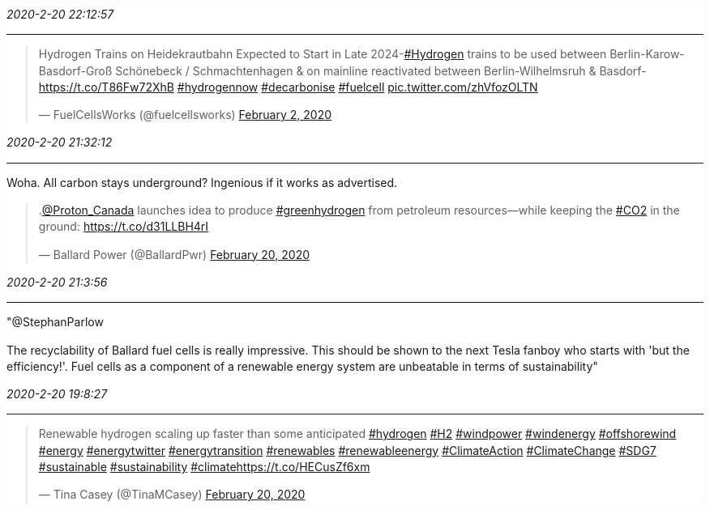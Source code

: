 *2020-2-20 22:12:57*

---

<blockquote class="twitter-tweet"><p lang="de" dir="ltr">Hydrogen Trains on Heidekrautbahn Expected to Start in Late 2024-<a href="https://twitter.com/hashtag/Hydrogen?src=hash&amp;ref_src=twsrc%5Etfw">#Hydrogen</a> trains to be used between Berlin-Karow-Basdorf-Groß Schönebeck / Schmachtenhagen &amp; on mainline reactivated between Berlin-Wilhelmsruh &amp; Basdorf-<a href="https://t.co/T86Fw72XhB">https://t.co/T86Fw72XhB</a> <a href="https://twitter.com/hashtag/hydrogennow?src=hash&amp;ref_src=twsrc%5Etfw">#hydrogennow</a> <a href="https://twitter.com/hashtag/decarbonise?src=hash&amp;ref_src=twsrc%5Etfw">#decarbonise</a> <a href="https://twitter.com/hashtag/fuelcell?src=hash&amp;ref_src=twsrc%5Etfw">#fuelcell</a> <a href="https://t.co/zhVfozOLTN">pic.twitter.com/zhVfozOLTN</a></p>&mdash; FuelCellsWorks (@fuelcellsworks) <a href="https://twitter.com/fuelcellsworks/status/1223978267042091015?ref_src=twsrc%5Etfw">February 2, 2020</a></blockquote> <script async src="https://platform.twitter.com/widgets.js" charset="utf-8"></script>

*2020-2-20 21:32:12*

---

Woha. All carbon stays underground? Ingenious if it works as advertised.

<blockquote class="twitter-tweet"><p lang="en" dir="ltr">.<a href="https://twitter.com/Proton_Canada?ref_src=twsrc%5Etfw">@Proton_Canada</a> launches idea to produce <a href="https://twitter.com/hashtag/greenhydrogen?src=hash&amp;ref_src=twsrc%5Etfw">#greenhydrogen</a> from petroleum resources—while keeping the <a href="https://twitter.com/hashtag/CO2?src=hash&amp;ref_src=twsrc%5Etfw">#CO2</a> in the ground: <a href="https://t.co/d31LLBH4rI">https://t.co/d31LLBH4rI</a></p>&mdash; Ballard Power (@BallardPwr) <a href="https://twitter.com/BallardPwr/status/1230314372792291328?ref_src=twsrc%5Etfw">February 20, 2020</a></blockquote> <script async src="https://platform.twitter.com/widgets.js" charset="utf-8"></script>

*2020-2-20 21:3:56*

---

"@StephanParlow

The recyclability of Ballard fuel cells is really impressive. This
should be shown to the next Tesla fanboy who starts with 'but the
efficiency!'. Fuel cells as a component of a renewable energy system
are unbeatable in terms of sustainability"

*2020-2-20 19:8:27*

---

<blockquote class="twitter-tweet"><p lang="en" dir="ltr">Renewable hydrogen scaling up faster than some anticipated <a href="https://twitter.com/hashtag/hydrogen?src=hash&amp;ref_src=twsrc%5Etfw">#hydrogen</a> <a href="https://twitter.com/hashtag/H2?src=hash&amp;ref_src=twsrc%5Etfw">#H2</a> <a href="https://twitter.com/hashtag/windpower?src=hash&amp;ref_src=twsrc%5Etfw">#windpower</a> <a href="https://twitter.com/hashtag/windenergy?src=hash&amp;ref_src=twsrc%5Etfw">#windenergy</a> <a href="https://twitter.com/hashtag/offshorewind?src=hash&amp;ref_src=twsrc%5Etfw">#offshorewind</a> <a href="https://twitter.com/hashtag/energy?src=hash&amp;ref_src=twsrc%5Etfw">#energy</a> <a href="https://twitter.com/hashtag/energytwitter?src=hash&amp;ref_src=twsrc%5Etfw">#energytwitter</a> <a href="https://twitter.com/hashtag/energytransition?src=hash&amp;ref_src=twsrc%5Etfw">#energytransition</a> <a href="https://twitter.com/hashtag/renewables?src=hash&amp;ref_src=twsrc%5Etfw">#renewables</a> <a href="https://twitter.com/hashtag/renewableenergy?src=hash&amp;ref_src=twsrc%5Etfw">#renewableenergy</a> <a href="https://twitter.com/hashtag/ClimateAction?src=hash&amp;ref_src=twsrc%5Etfw">#ClimateAction</a> <a href="https://twitter.com/hashtag/ClimateChange?src=hash&amp;ref_src=twsrc%5Etfw">#ClimateChange</a> <a href="https://twitter.com/hashtag/SDG7?src=hash&amp;ref_src=twsrc%5Etfw">#SDG7</a> <a href="https://twitter.com/hashtag/sustainable?src=hash&amp;ref_src=twsrc%5Etfw">#sustainable</a> <a href="https://twitter.com/hashtag/sustainability?src=hash&amp;ref_src=twsrc%5Etfw">#sustainability</a> <a href="https://twitter.com/hashtag/climate?src=hash&amp;ref_src=twsrc%5Etfw">#climate</a><a href="https://t.co/HECusZf6xm">https://t.co/HECusZf6xm</a></p>&mdash; Tina Casey (@TinaMCasey) <a href="https://twitter.com/TinaMCasey/status/1230482028203782144?ref_src=twsrc%5Etfw">February 20, 2020</a></blockquote> <script async src="https://platform.twitter.com/widgets.js" charset="utf-8"></script>
